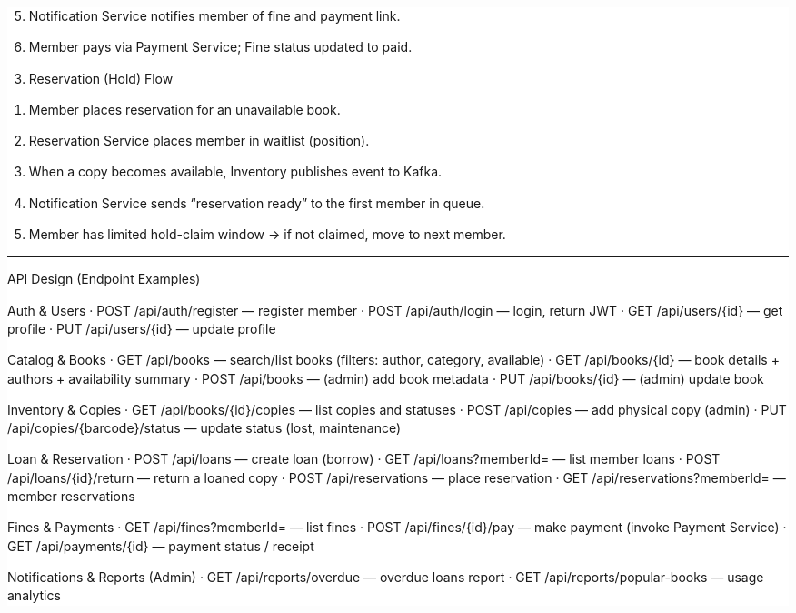 
5. Notification Service notifies member of fine and payment link.


6. Member pays via Payment Service; Fine status updated to paid.



3) Reservation (Hold) Flow

1. Member places reservation for an unavailable book.


2. Reservation Service places member in waitlist (position).


3. When a copy becomes available, Inventory publishes event to Kafka.


4. Notification Service sends “reservation ready” to the first member in queue.


5. Member has limited hold-claim window → if not claimed, move to next member.




---

API Design (Endpoint Examples)

Auth & Users
· POST /api/auth/register — register member
· POST /api/auth/login — login, return JWT
· GET /api/users/{id} — get profile
· PUT /api/users/{id} — update profile

Catalog & Books
· GET /api/books — search/list books (filters: author, category, available)
· GET /api/books/{id} — book details + authors + availability summary
· POST /api/books — (admin) add book metadata
· PUT /api/books/{id} — (admin) update book

Inventory & Copies
· GET /api/books/{id}/copies — list copies and statuses
· POST /api/copies — add physical copy (admin)
· PUT /api/copies/{barcode}/status — update status (lost, maintenance)

Loan & Reservation
· POST /api/loans — create loan (borrow)
· GET /api/loans?memberId= — list member loans
· POST /api/loans/{id}/return — return a loaned copy
· POST /api/reservations — place reservation
· GET /api/reservations?memberId= — member reservations

Fines & Payments
· GET /api/fines?memberId= — list fines
· POST /api/fines/{id}/pay — make payment (invoke Payment Service)
· GET /api/payments/{id} — payment status / receipt

Notifications & Reports (Admin)
· GET /api/reports/overdue — overdue loans report
· GET /api/reports/popular-books — usage analytics
